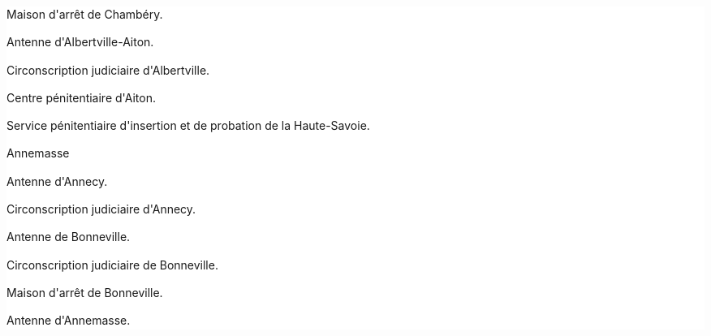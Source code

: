 Maison d'arrêt de Chambéry. 

</td>
    </tr>
    <tr>
      <td valign="top">

Antenne d'Albertville-Aiton. 

</td>
      <td valign="top">

Circonscription judiciaire d'Albertville. 

Centre pénitentiaire d'Aiton. 

</td>
    </tr>
    <tr>
      <td valign="top" rowspan="3">

Service pénitentiaire d'insertion et de probation de la Haute-Savoie. 

</td>
      <td valign="top" rowspan="3">

Annemasse 

</td>
      <td valign="top">

Antenne d'Annecy. 

</td>
      <td valign="top">

Circonscription judiciaire d'Annecy. 

</td>
    </tr>
    <tr>
      <td valign="top">

Antenne de Bonneville. 

</td>
      <td valign="top">

Circonscription judiciaire de Bonneville. 

Maison d'arrêt de Bonneville. 

</td>
    </tr>
    <tr>
      <td valign="top">

Antenne d'Annemasse. 

</td>
      <td valign="top">
